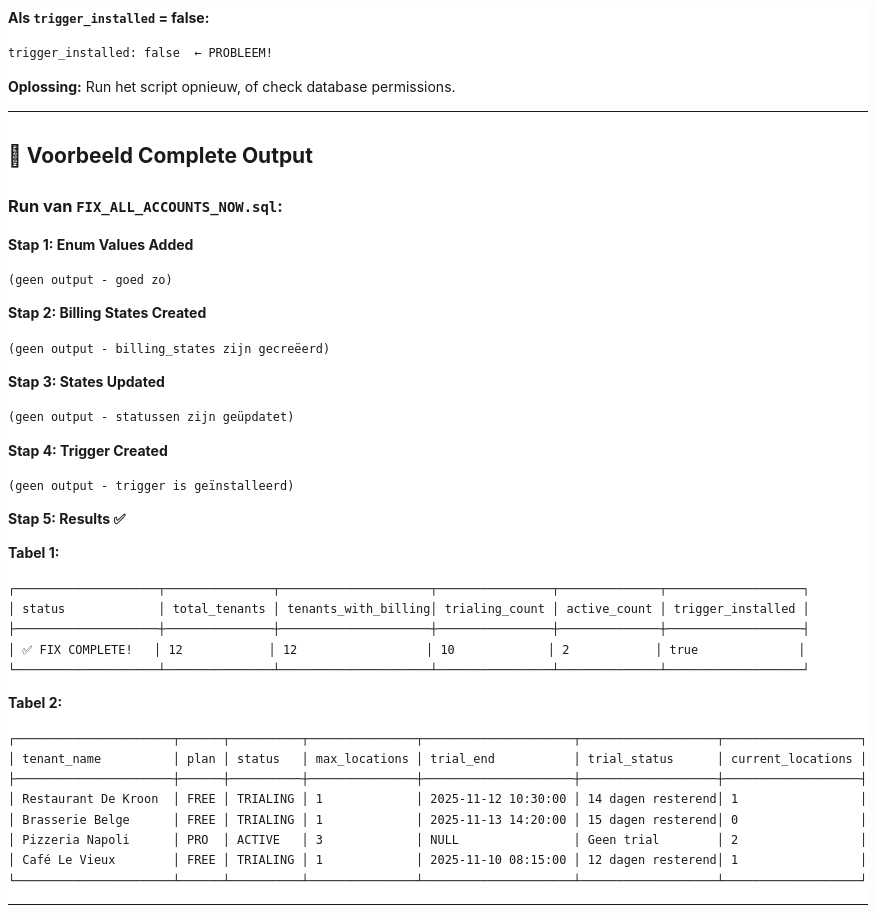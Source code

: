 **Als `trigger_installed` = false:**
```
trigger_installed: false  ← PROBLEEM!
```
**Oplossing:** Run het script opnieuw, of check database permissions.

---

## 🎨 Voorbeeld Complete Output

### Run van `FIX_ALL_ACCOUNTS_NOW.sql`:

**Stap 1: Enum Values Added**
```
(geen output - goed zo)
```

**Stap 2: Billing States Created**
```
(geen output - billing_states zijn gecreëerd)
```

**Stap 3: States Updated**
```
(geen output - statussen zijn geüpdatet)
```

**Stap 4: Trigger Created**
```
(geen output - trigger is geïnstalleerd)
```

**Stap 5: Results ✅**

**Tabel 1:**
```
┌────────────────────┬───────────────┬─────────────────────┬────────────────┬──────────────┬───────────────────┐
│ status             │ total_tenants │ tenants_with_billing│ trialing_count │ active_count │ trigger_installed │
├────────────────────┼───────────────┼─────────────────────┼────────────────┼──────────────┼───────────────────┤
│ ✅ FIX COMPLETE!   │ 12            │ 12                  │ 10             │ 2            │ true              │
└────────────────────┴───────────────┴─────────────────────┴────────────────┴──────────────┴───────────────────┘
```

**Tabel 2:**
```
┌──────────────────────┬──────┬──────────┬───────────────┬─────────────────────┬───────────────────┬───────────────────┐
│ tenant_name          │ plan │ status   │ max_locations │ trial_end           │ trial_status      │ current_locations │
├──────────────────────┼──────┼──────────┼───────────────┼─────────────────────┼───────────────────┼───────────────────┤
│ Restaurant De Kroon  │ FREE │ TRIALING │ 1             │ 2025-11-12 10:30:00 │ 14 dagen resterend│ 1                 │
│ Brasserie Belge      │ FREE │ TRIALING │ 1             │ 2025-11-13 14:20:00 │ 15 dagen resterend│ 0                 │
│ Pizzeria Napoli      │ PRO  │ ACTIVE   │ 3             │ NULL                │ Geen trial        │ 2                 │
│ Café Le Vieux        │ FREE │ TRIALING │ 1             │ 2025-11-10 08:15:00 │ 12 dagen resterend│ 1                 │
└──────────────────────┴──────┴──────────┴───────────────┴─────────────────────┴───────────────────┴───────────────────┘
```

---